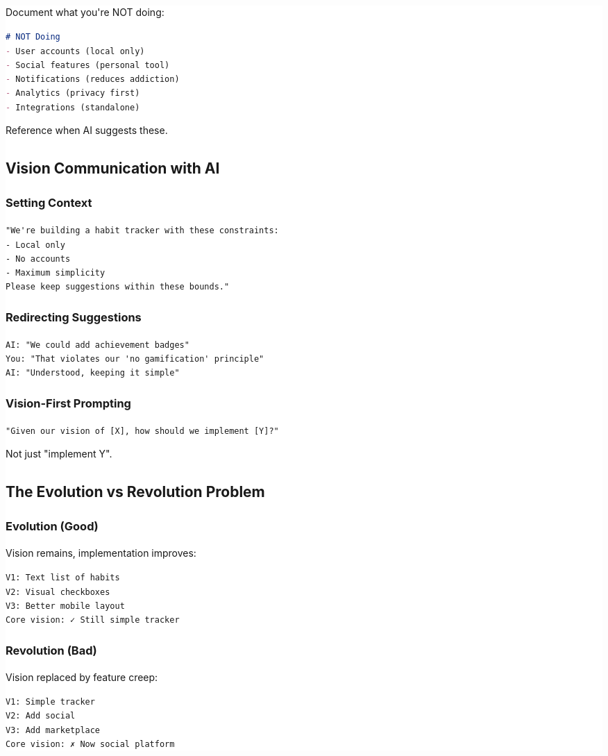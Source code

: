 Document what you're NOT doing:
```markdown
# NOT Doing
- User accounts (local only)
- Social features (personal tool)
- Notifications (reduces addiction)
- Analytics (privacy first)
- Integrations (standalone)
```

Reference when AI suggests these.

## Vision Communication with AI

### Setting Context
```
"We're building a habit tracker with these constraints:
- Local only
- No accounts
- Maximum simplicity
Please keep suggestions within these bounds."
```

### Redirecting Suggestions
```
AI: "We could add achievement badges"
You: "That violates our 'no gamification' principle"
AI: "Understood, keeping it simple"
```

### Vision-First Prompting
```
"Given our vision of [X], how should we implement [Y]?"
```

Not just "implement Y".

## The Evolution vs Revolution Problem

### Evolution (Good)
Vision remains, implementation improves:
```
V1: Text list of habits
V2: Visual checkboxes
V3: Better mobile layout
Core vision: ✓ Still simple tracker
```

### Revolution (Bad)
Vision replaced by feature creep:
```
V1: Simple tracker
V2: Add social
V3: Add marketplace
Core vision: ✗ Now social platform
```
